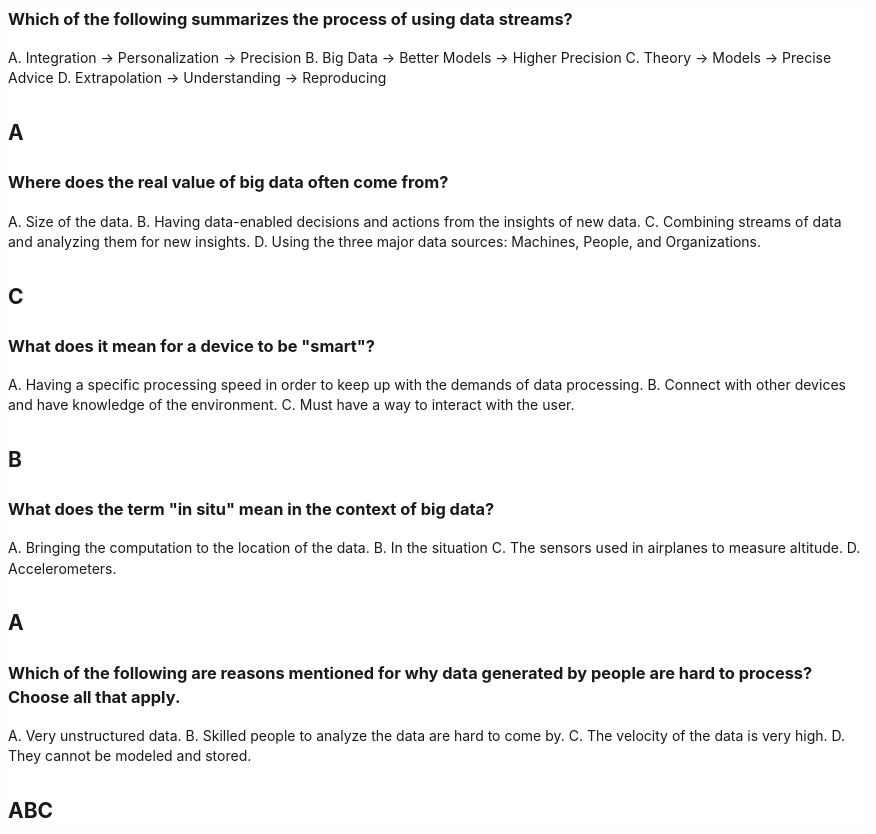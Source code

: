 
### Which of the following summarizes the process of using data streams?

A. Integration -> Personalization -> Precision
B. Big Data -> Better Models -> Higher Precision
C. Theory -> Models -> Precise Advice
D. Extrapolation -> Understanding -> Reproducing
## A


### Where does the real value of big data often come from?

A. Size of the data.
B. Having data-enabled decisions and actions from the insights of new data.
C. Combining streams of data and analyzing them for new insights.
D. Using the three major data sources: Machines, People, and Organizations.
## C


### What does it mean for a device to be "smart"?

A. Having a specific processing speed in order to keep up with the demands of data processing.
B. Connect with other devices and have knowledge of the environment.
C. Must have a way to interact with the user.
## B


### What does the term "in situ" mean in the context of big data?

A. Bringing the computation to the location of the data.
B. In the situation
C. The sensors used in airplanes to measure altitude.
D. Accelerometers.
## A


### Which of the following are reasons mentioned for why data generated by people are hard to process? Choose all that apply.

A. Very unstructured data.
B. Skilled people to analyze the data are hard to come by.
C. The velocity of the data is very high.
D. They cannot be modeled and stored.
## ABC

